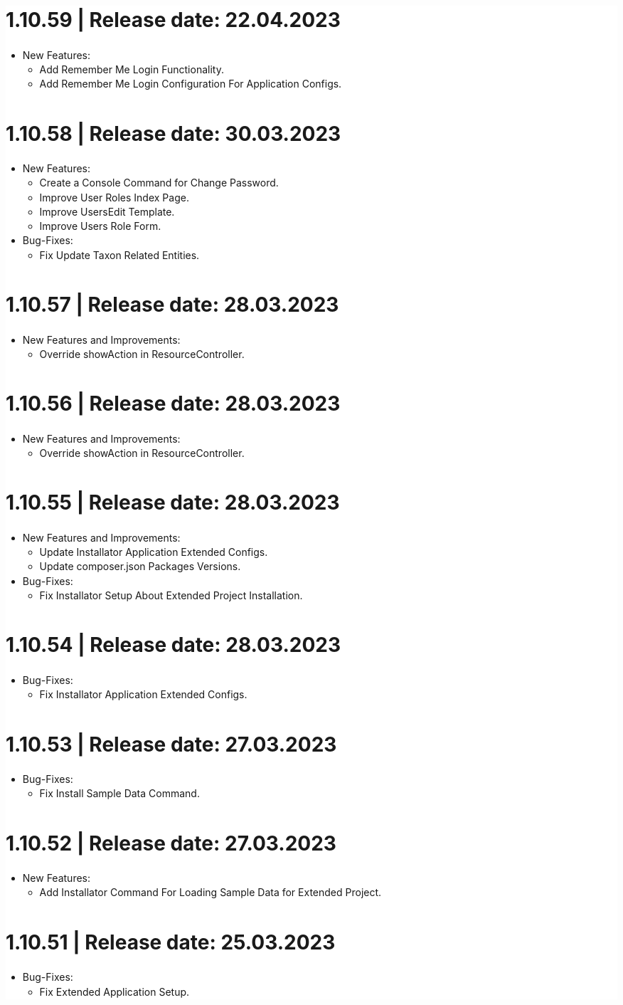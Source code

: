
1.10.59	|	Release date: **22.04.2023**
============================================
* New Features:
  - Add Remember Me Login Functionality.
  - Add Remember Me Login Configuration For Application Configs.


1.10.58	|	Release date: **30.03.2023**
============================================
* New Features:
  - Create a Console Command for Change Password.
  - Improve User Roles Index Page.
  - Improve UsersEdit Template.
  - Improve Users Role Form.
* Bug-Fixes:
  - Fix Update Taxon Related Entities.


1.10.57	|	Release date: **28.03.2023**
============================================
* New Features and Improvements:
  - Override showAction in ResourceController.


1.10.56	|	Release date: **28.03.2023**
============================================
* New Features and Improvements:
  - Override showAction in ResourceController.


1.10.55	|	Release date: **28.03.2023**
============================================
* New Features and Improvements:
  - Update Installator Application Extended Configs.
  - Update composer.json Packages Versions.
* Bug-Fixes:
  - Fix Installator Setup About Extended Project Installation.


1.10.54	|	Release date: **28.03.2023**
============================================
* Bug-Fixes:
  - Fix Installator Application Extended Configs.


1.10.53	|	Release date: **27.03.2023**
============================================
* Bug-Fixes:
  - Fix Install Sample Data Command.


1.10.52	|	Release date: **27.03.2023**
============================================
* New Features:
  - Add Installator Command For Loading Sample Data for Extended Project.


1.10.51	|	Release date: **25.03.2023**
============================================
* Bug-Fixes:
  - Fix Extended Application Setup.
